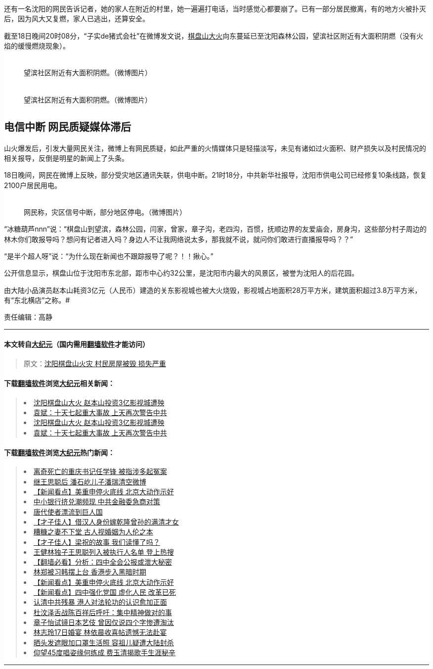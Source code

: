<p>还有一名沈阳的网民告诉记者，她的家人在附近的村里，她一遍遍打电话，当时感觉心都要崩了。已有一部分居民撤离，有的地方火被扑灭后，因为风大又复燃，家人已逃出，还算安全。</p>
<p>截至18日晚间20时08分，“子实de猪式会社”在微博发文说，<a href="https://github.com/mprjd2205/djy/blob/master/gb/tag/%E6%A3%8B%E7%9B%98%E5%B1%B1%E5%A4%A7%E7%81%AB.md">棋盘山大火</a>向东蔓延已至沈阳森林公园，望滨社区附近有大面积阴燃（没有火焰的缓慢燃烧现象）。</p>
<div class="WB_text W_f14"></div>
<div class="WB_text W_f14">
<figure id="attachment_11196293" style="width: 450px" class="wp-caption aligncenter"><a href="http://i.epochtimes.com/assets/uploads/2019/04/5555.jpg"><img class="wp-image-11196293 size-medium" src="http://i.epochtimes.com/assets/uploads/2019/04/5555-450x338.jpg" alt="" width="450" b="338" /></a><figcaption class="wp-caption-text">望滨社区附近有大面积阴燃。（微博图片）</figcaption></figure>
</div>
<div class="WB_text W_f14">
<figure id="attachment_11196295" style="width: 450px" class="wp-caption aligncenter"><img class="wp-image-11196295 size-medium" src="http://i.epochtimes.com/assets/uploads/2019/04/4444-450x338.jpg" alt="" width="450" b="338" /><figcaption class="wp-caption-text">望滨社区附近有大面积阴燃。（微博图片）</figcaption></figure>
</div>
<h2>电信中断 网民质疑媒体滞后</h2>
<p>山火爆发后，引发大量网民关注，微博上有网民质疑，如此严重的火情媒体只是轻描淡写，未见有诸如过火面积、财产损失以及村民情况的相关报导，反倒是明星的新闻上了头条。</p>
<p>18日晚间，网民在微博上反映，部分受灾地区通讯失联，供电中断。21时18分，中共新华社报导，沈阳市供电公司已经修复10条线路，恢复2100户居民用电。</p>
<figure id="attachment_11196417" style="width: 450px" class="wp-caption aligncenter"><a href="http://i.epochtimes.com/assets/uploads/2019/04/77-1.gif"><img class="wp-image-11196417 size-medium" src="http://i.epochtimes.com/assets/uploads/2019/04/77-1-450x202.gif" alt="" width="450" b="202" /></a><figcaption class="wp-caption-text">网民称，灾区信号中断，部分地区停电。（微博图片）</figcaption></figure>
<p>“冰糖葫芦nnn”说：“棋盘山到望滨，森林公园，闫家，曾家，章子沟，老四沟，百惯，抚顺边界的友爱庙会，房身沟，这些部分村子周边的林木你们敢报导吗？想问有记者进入吗？身边人不让我网络说太多，那我就不说，就问你们敢进行直播报导吗？？”</p>
<p>“是半个超人呀”说：“为什么现在新闻也不跟踪报导了呢？！！揪心。”</p>
<p>公开信息显示，棋盘山位于沈阳市东北部，距市中心约32公里，是沈阳市内最大的风景区，被誉为沈阳人的后花园。</p>
<p>由大陆小品演员赵本山耗资3亿元（人民币）建造的关东影视城也被大火烧毁，影视城占地面积28万平方米，建筑面积超过3.8万平方米，有“东北横店”之称。#<br />
<a class="no-margin" src="https://www.youmaker.com/api/65a6385f-637a-4dc2-4e31-0f14ddb92269?r=16x9&amp;s=1080x1080&amp;d=23" width="600" b="380" frameborder="0" allowfullscreen="allowfullscreen" data-mce-fragment="1"></a></p>
<p>责任编辑：高静</p>

<hr>

#### 本文转自<a href="http://www.epochtimes.com">大纪元</a>（国内需用<a href="https://git.io/JesJV">翻墙软件</a>才能访问）
> 原文：<a href="http://www.epochtimes.com/gb/19/4/18/n11195976.htm">沈阳棋盘山火灾 村民房屋被毁 损失严重</a>


#### 下载<a href="https://git.io/JesJV">翻墙软件</a>浏览<a href="http://www.epochtimes.com">大纪元</a>相关新闻：
> <li><a href="http://www.epochtimes.com/gb/19/4/17/n11194285.htm">沈阳棋盘山大火 赵本山投资3亿影视城遭殃</a></li>
> <li><a href="http://www.epochtimes.com/gb/19/4/1/n11155359.htm">袁斌：十天七起重大事故 上天再次警告中共</a></li>
> <li><a href="https://github.com/mprjd2205/djy/blob/master/gb/19/4/17/n11194285.md">沈阳棋盘山大火 赵本山投资3亿影视城遭殃</a></li>
> <li><a href="https://github.com/mprjd2205/djy/blob/master/gb/19/4/1/n11155359.md">袁斌：十天七起重大事故 上天再次警告中共</a></li>

#### 下载<a href="https://git.io/JesJV">翻墙软件</a>浏览<a href="http://www.epochtimes.com">大纪元</a>热门新闻：
> <li><a href="http://www.epochtimes.com/gb/19/11/7/n11638837.htm">离奇死亡的重庆书记任学锋 被指涉多起冤案</a></li>
> <li><a href="http://www.epochtimes.com/gb/19/11/7/n11639300.htm">继王思聪后 潘石屹儿子潘瑞清空微博</a></li>
> <li><a href="http://www.epochtimes.com/gb/19/11/7/n11639897.htm">【新闻看点】美重申停火底线 北京大动作示好</a></li>
> <li><a href="http://www.epochtimes.com/gb/19/11/7/n11640298.htm">中小银行挤兑潮频现 中共金融委急商对策</a></li>
> <li><a href="http://www.epochtimes.com/gb/19/10/11/n11582046.htm">唐代使者漂流到巨人国</a></li>
> <li><a href="http://www.epochtimes.com/gb/19/10/31/n11625562.htm">【才子佳人】借汉人身份嫁乾隆曾孙的满清才女</a></li>
> <li><a href="http://www.epochtimes.com/gb/15/4/21/n4416242.htm">糟糠之妻不下堂 古人视婚姻为人伦之本</a></li>
> <li><a href="http://www.epochtimes.com/gb/19/10/25/n11612042.htm">【才子佳人】梁祝的故事 我们读懂了吗？</a></li>
> <li><a href="http://www.epochtimes.com/gb/19/11/6/n11636669.htm">王健林独子王思聪列入被执行人名单 登上热搜</a></li>
> <li><a href="http://www.epochtimes.com/gb/19/11/6/n11636278.htm">【翻墙必看】分析：四中全会公报或泄大秘密</a></li>
> <li><a href="http://www.epochtimes.com/gb/19/11/6/n11638219.htm">林郑被习韩摆上台 香港步入黑暗时期</a></li>
> <li><a href="http://www.epochtimes.com/gb/19/11/7/n11639897.htm">【新闻看点】美重申停火底线 北京大动作示好</a></li>
> <li><a href="http://www.epochtimes.com/gb/19/11/7/n11640231.htm">【新闻看点】四中强化党国 虚化人民 改革已死</a></li>
> <li><a href="http://www.epochtimes.com/gb/19/11/7/n11639377.htm">认清中共残暴 港人对法轮功的认识愈加正面</a></li>
> <li><a href="http://www.epochtimes.com/gb/19/11/6/n11638183.htm">杜汶泽舌战陈百祥后呼吁：集中精神做对的事</a></li>
> <li><a href="http://www.epochtimes.com/gb/19/11/5/n11635898.htm">章子怡试镜日本艺伎 曾因仅说四个字惨遭淘汰</a></li>
> <li><a href="http://www.epochtimes.com/gb/19/11/7/n11639534.htm">林志玲17日婚宴 林依晨收喜帖遗憾无法赴宴</a></li>
> <li><a href="http://www.epochtimes.com/gb/19/11/5/n11635562.htm">晒头发遮眼加口罩生活照 容祖儿疑遭大陆封杀</a></li>
> <li><a href="http://www.epochtimes.com/gb/19/11/5/n11635746.htm">仰望45度唱姿缘何练成 费玉清揭歌手生涯秘辛</a></li>
<hr>
